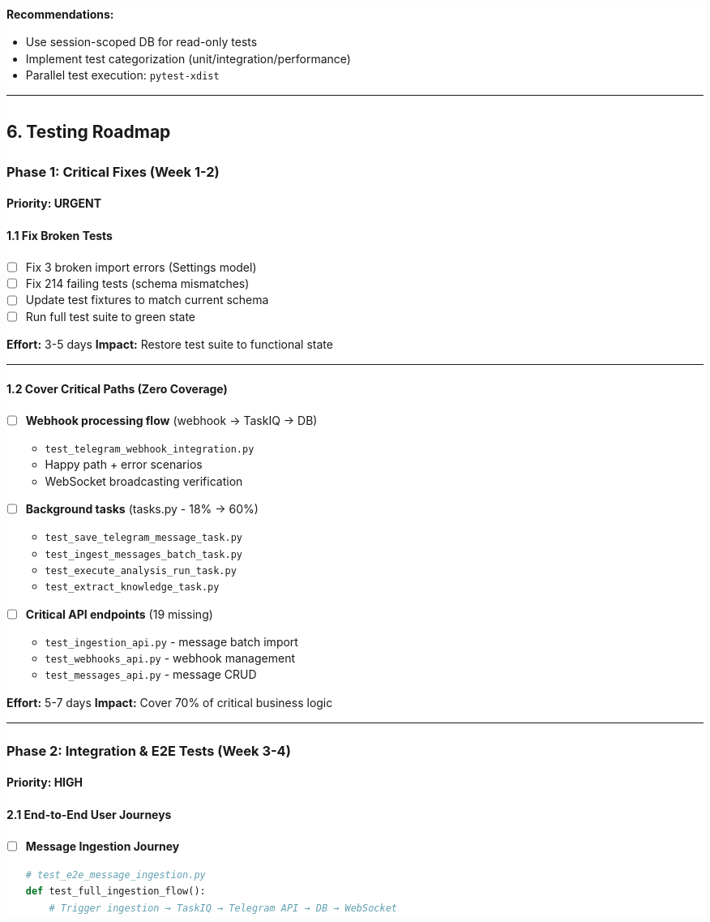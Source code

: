**Recommendations:**
- Use session-scoped DB for read-only tests
- Implement test categorization (unit/integration/performance)
- Parallel test execution: `pytest-xdist`

---

## 6. Testing Roadmap

### Phase 1: Critical Fixes (Week 1-2)

**Priority: URGENT**

#### 1.1 Fix Broken Tests
- [ ] Fix 3 broken import errors (Settings model)
- [ ] Fix 214 failing tests (schema mismatches)
- [ ] Update test fixtures to match current schema
- [ ] Run full test suite to green state

**Effort:** 3-5 days
**Impact:** Restore test suite to functional state

---

#### 1.2 Cover Critical Paths (Zero Coverage)
- [ ] **Webhook processing flow** (webhook → TaskIQ → DB)
  - `test_telegram_webhook_integration.py`
  - Happy path + error scenarios
  - WebSocket broadcasting verification

- [ ] **Background tasks** (tasks.py - 18% → 60%)
  - `test_save_telegram_message_task.py`
  - `test_ingest_messages_batch_task.py`
  - `test_execute_analysis_run_task.py`
  - `test_extract_knowledge_task.py`

- [ ] **Critical API endpoints** (19 missing)
  - `test_ingestion_api.py` - message batch import
  - `test_webhooks_api.py` - webhook management
  - `test_messages_api.py` - message CRUD

**Effort:** 5-7 days
**Impact:** Cover 70% of critical business logic

---

### Phase 2: Integration & E2E Tests (Week 3-4)

**Priority: HIGH**

#### 2.1 End-to-End User Journeys
- [ ] **Message Ingestion Journey**
  ```python
  # test_e2e_message_ingestion.py
  def test_full_ingestion_flow():
      # Trigger ingestion → TaskIQ → Telegram API → DB → WebSocket
  ```
